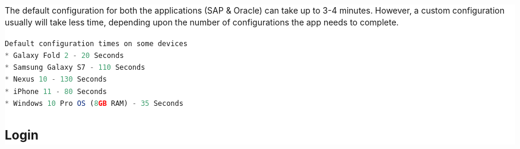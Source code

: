 The default configuration for both the applications (SAP & Oracle) can take up to 3-4 minutes. However, a custom configuration usually will take less time, depending upon the number of configurations the app needs to complete.

```js
Default configuration times on some devices
* Galaxy Fold 2 - 20 Seconds
* Samsung Galaxy S7 - 110 Seconds
* Nexus 10 - 130 Seconds
* iPhone 11 - 80 Seconds
* Windows 10 Pro OS (8GB RAM) - 35 Seconds
```


## Login
